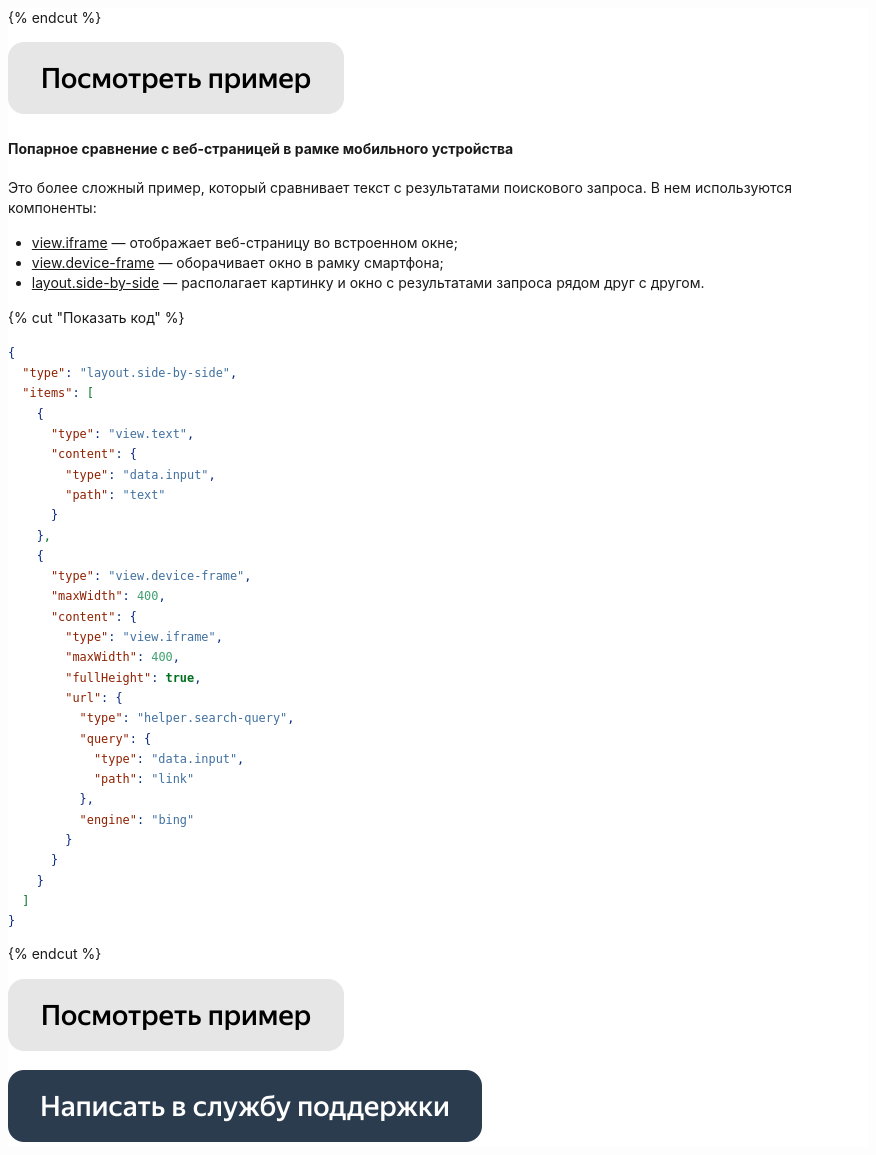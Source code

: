 {% endcut %}

[![](../_images/buttons/view-example.svg)](https://ya.cc/t/FDrNN4qp3ttDk9)

#### Попарное сравнение с веб-страницей в рамке мобильного устройства

Это более сложный пример, который сравнивает текст с результатами поискового запроса. В нем используются компоненты:

- [view.iframe](../reference/view.iframe.md) — отображает веб-страницу во встроенном окне;
- [view.device-frame](../reference/view.device-frame.md) — оборачивает окно в рамку смартфона;
- [layout.side-by-side](../reference/layout.side-by-side.md) — располагает картинку и окно с результатами запроса рядом друг с другом.

{% cut "Показать код" %}

```json
{
  "type": "layout.side-by-side",
  "items": [
    {
      "type": "view.text",
      "content": {
        "type": "data.input",
        "path": "text"
      }
    },
    {
      "type": "view.device-frame",
      "maxWidth": 400,
      "content": {
        "type": "view.iframe",
        "maxWidth": 400,
        "fullHeight": true,
        "url": {
          "type": "helper.search-query",
          "query": {
            "type": "data.input",
            "path": "link"
          },
          "engine": "bing"
        }
      }
    }
  ]
}
```

{% endcut %}

[![](../_images/buttons/view-example.svg)](https://ya.cc/t/3JMlulLI3ttDmK)

[![image](../_images/buttons/contact-support.svg)](../concepts/support.md)